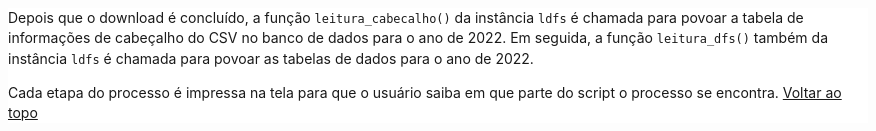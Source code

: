 Depois que o download é concluído, a função `leitura_cabecalho()` da instância `ldfs` é chamada para povoar a tabela de informações de cabeçalho do CSV no banco de dados para o ano de 2022. Em seguida, a função `leitura_dfs()` também da instância `ldfs` é chamada para povoar as tabelas de dados para o ano de 2022.

Cada etapa do processo é impressa na tela para que o usuário saiba em que parte do script o processo se encontra.
[Voltar ao topo](#voltar)


